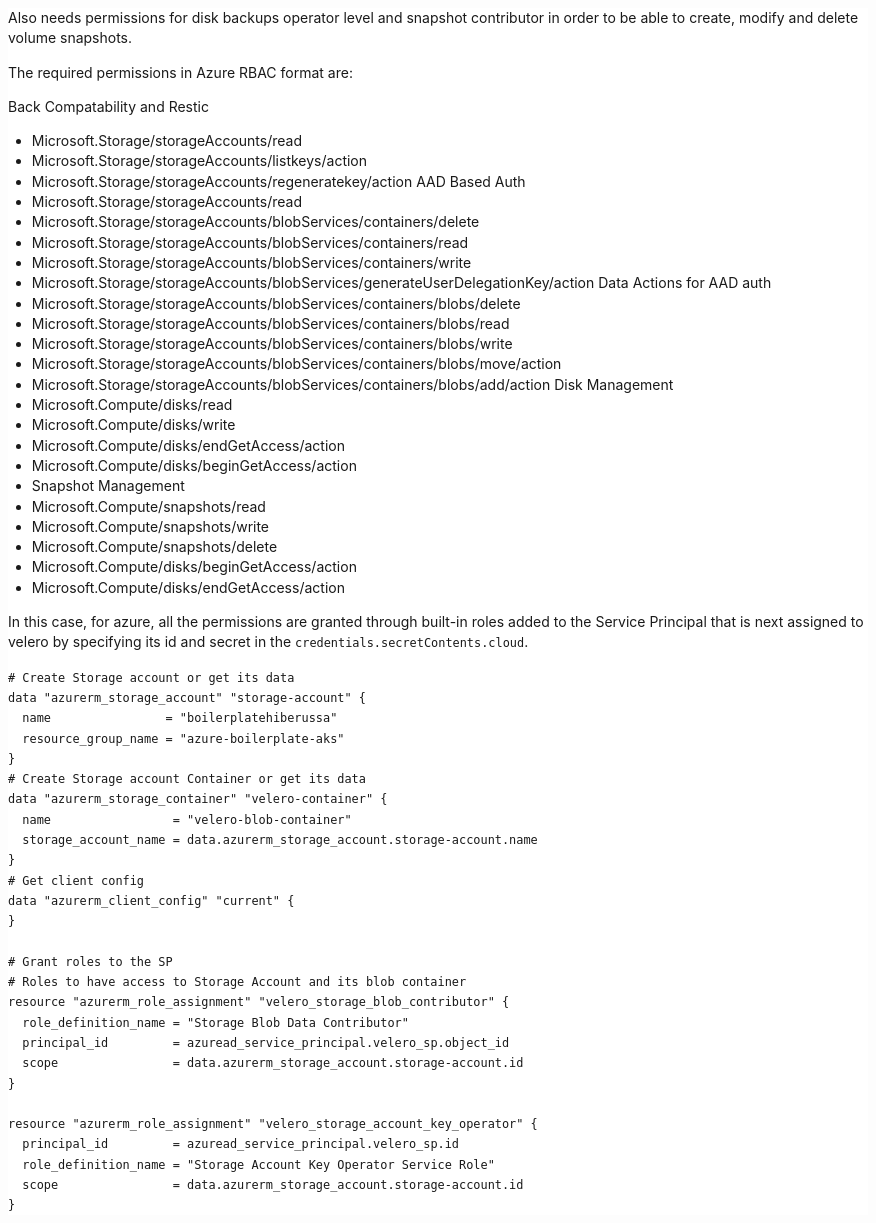 Also needs permissions for disk backups operator level and snapshot contributor in order to be able to create, modify and delete volume snapshots. 

The required permissions in Azure RBAC format are: 

Back Compatability and Restic
* Microsoft.Storage/storageAccounts/read
* Microsoft.Storage/storageAccounts/listkeys/action
* Microsoft.Storage/storageAccounts/regeneratekey/action
AAD Based Auth
* Microsoft.Storage/storageAccounts/read
* Microsoft.Storage/storageAccounts/blobServices/containers/delete
* Microsoft.Storage/storageAccounts/blobServices/containers/read
* Microsoft.Storage/storageAccounts/blobServices/containers/write
* Microsoft.Storage/storageAccounts/blobServices/generateUserDelegationKey/action
Data Actions for AAD auth
* Microsoft.Storage/storageAccounts/blobServices/containers/blobs/delete
* Microsoft.Storage/storageAccounts/blobServices/containers/blobs/read
* Microsoft.Storage/storageAccounts/blobServices/containers/blobs/write
* Microsoft.Storage/storageAccounts/blobServices/containers/blobs/move/action
* Microsoft.Storage/storageAccounts/blobServices/containers/blobs/add/action
Disk Management
* Microsoft.Compute/disks/read
* Microsoft.Compute/disks/write
* Microsoft.Compute/disks/endGetAccess/action
* Microsoft.Compute/disks/beginGetAccess/action
* Snapshot Management
* Microsoft.Compute/snapshots/read
* Microsoft.Compute/snapshots/write
* Microsoft.Compute/snapshots/delete
* Microsoft.Compute/disks/beginGetAccess/action
* Microsoft.Compute/disks/endGetAccess/action

In this case, for azure, all the permissions are granted through built-in roles added to the Service Principal that is next assigned to velero by specifying its id and secret in the `credentials.secretContents.cloud`. 

```hcl
# Create Storage account or get its data
data "azurerm_storage_account" "storage-account" {
  name                = "boilerplatehiberussa"
  resource_group_name = "azure-boilerplate-aks"
}
# Create Storage account Container or get its data
data "azurerm_storage_container" "velero-container" {
  name                 = "velero-blob-container"
  storage_account_name = data.azurerm_storage_account.storage-account.name
}
# Get client config 
data "azurerm_client_config" "current" {
}

# Grant roles to the SP 
# Roles to have access to Storage Account and its blob container
resource "azurerm_role_assignment" "velero_storage_blob_contributor" {
  role_definition_name = "Storage Blob Data Contributor"
  principal_id         = azuread_service_principal.velero_sp.object_id
  scope                = data.azurerm_storage_account.storage-account.id
}

resource "azurerm_role_assignment" "velero_storage_account_key_operator" {
  principal_id         = azuread_service_principal.velero_sp.id
  role_definition_name = "Storage Account Key Operator Service Role"
  scope                = data.azurerm_storage_account.storage-account.id
}

```
